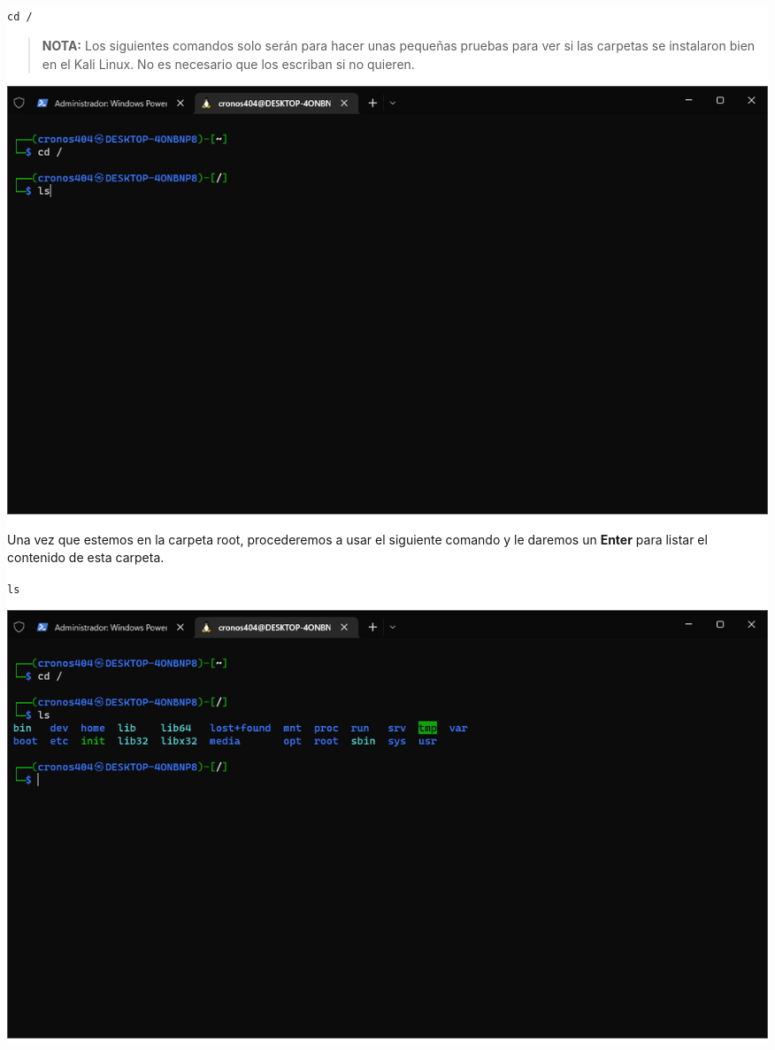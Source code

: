```
cd /
```

> **NOTA:** Los siguientes comandos solo serán para hacer unas pequeñas pruebas para ver si las carpetas se instalaron bien en el Kali Linux. No es necesario que los escriban si no quieren.

![Img_048](Img/Img_instalacion_048.png)

Una vez que estemos en la carpeta root, procederemos a usar el siguiente comando y le daremos un **Enter** para listar el contenido de esta carpeta.

```
ls
```

![Img_049](Img/Img_instalacion_049.png)
